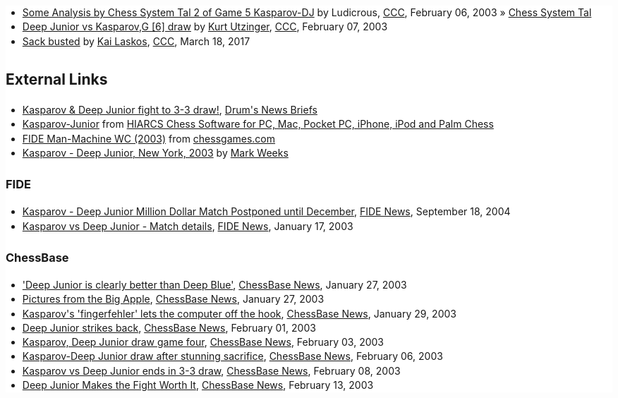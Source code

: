 * [Some Analysis by Chess System Tal 2 of Game 5 Kasparov-DJ](https://www.stmintz.com/ccc/index.php?id=282219) by Ludicrous, [CCC](CCC "CCC"), February 06, 2003 » [Chess System Tal](Chess_System_Tal "Chess System Tal")
* [Deep Junior vs Kasparov,G [6] draw](https://www.stmintz.com/ccc/index.php?id=282575) by [Kurt Utzinger](Kurt_Utzinger "Kurt Utzinger"), [CCC](CCC "CCC"), February 07, 2003
* [Sack busted](http://www.talkchess.com/forum/viewtopic.php?t=63482) by [Kai Laskos](Kai_Laskos "Kai Laskos"), [CCC](CCC "CCC"), March 18, 2017


## External Links


* [Kasparov & Deep Junior fight to 3-3 draw!](https://www.thechessdrum.net/tournaments/Kasparov-DeepJr/), [Drum's News Briefs](http://www.thechessdrum.net/newsbriefs/newsbriefs.html)
* [Kasparov-Junior](https://www.hiarcs.com/Games/djkasp/deepjuniorvkasparov.htm) from [HIARCS Chess Software for PC, Mac, Pocket PC, iPhone, iPod and Palm Chess](HIARCS "HIARCS")
* [FIDE Man-Machine WC (2003)](https://www.chessgames.com/perl/chess.pl?tid=39529) from [chessgames.com](https://www.chessgames.com/index.html)
* [Kasparov - Deep Junior, New York, 2003](https://www.mark-weeks.com/aboutcom/aa03b15.htm) by [Mark Weeks](Mark_Weeks "Mark Weeks")


### FIDE


* [Kasparov - Deep Junior Million Dollar Match Postponed until December](https://old.fide.com/component/content/article/4-tournaments/2835-1326-kasparov---deep-junior-million-dollar-match-postponed-until-december.html), [FIDE News](FIDE "FIDE"), September 18, 2004
* [Kasparov vs Deep Junior - Match details](https://old.fide.com/component/content/article/4-tournaments/2811-1302-kasparov-vs-deep-junior---match-details.html), [FIDE News](FIDE "FIDE"), January 17, 2003


### ChessBase


* ['Deep Junior is clearly better than Deep Blue'](https://en.chessbase.com/post/-deep-junior-is-clearly-better-than-deep-blue-), [ChessBase News](ChessBase "ChessBase"), January 27, 2003
* [Pictures from the Big Apple](https://en.chessbase.com/post/pictures-from-the-big-apple), [ChessBase News](ChessBase "ChessBase"), January 27, 2003
* [Kasparov's 'fingerfehler' lets the computer off the hook](https://en.chessbase.com/post/kasparov-s-fingerfehler-lets-the-computer-off-the-hook), [ChessBase News](ChessBase "ChessBase"), January 29, 2003
* [Deep Junior strikes back](https://en.chessbase.com/post/deep-junior-strikes-back), [ChessBase News](ChessBase "ChessBase"), February 01, 2003
* [Kasparov, Deep Junior draw game four](https://en.chessbase.com/post/kasparov-deep-junior-draw-game-four), [ChessBase News](ChessBase "ChessBase"), February 03, 2003
* [Kasparov-Deep Junior draw after stunning sacrifice](https://en.chessbase.com/post/kasparov-deep-junior-draw-after-stunning-sacrifice), [ChessBase News](ChessBase "ChessBase"), February 06, 2003
* [Kasparov vs Deep Junior ends in 3-3 draw](https://en.chessbase.com/post/kasparov-vs-deep-junior-ends-in-3-3-draw), [ChessBase News](ChessBase "ChessBase"), February 08, 2003
* [Deep Junior Makes the Fight Worth It](https://en.chessbase.com/post/deep-junior-makes-the-fight-worth-it), [ChessBase News](ChessBase "ChessBase"), February 13, 2003
